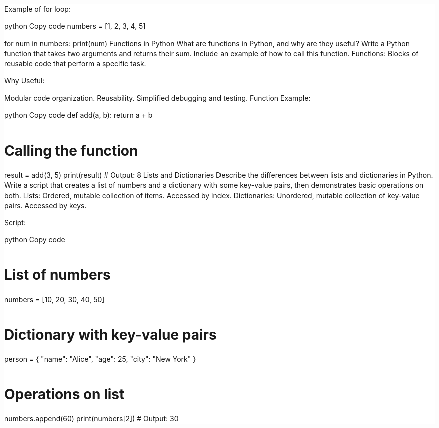 Example of for loop:

python
Copy code
numbers = [1, 2, 3, 4, 5]

for num in numbers:
    print(num)
Functions in Python
What are functions in Python, and why are they useful? Write a Python function that takes two arguments and returns their sum. Include an example of how to call this function.
Functions: Blocks of reusable code that perform a specific task.

Why Useful:

Modular code organization.
Reusability.
Simplified debugging and testing.
Function Example:

python
Copy code
def add(a, b):
    return a + b

# Calling the function
result = add(3, 5)
print(result)  # Output: 8
Lists and Dictionaries
Describe the differences between lists and dictionaries in Python. Write a script that creates a list of numbers and a dictionary with some key-value pairs, then demonstrates basic operations on both.
Lists: Ordered, mutable collection of items. Accessed by index.
Dictionaries: Unordered, mutable collection of key-value pairs. Accessed by keys.

Script:

python
Copy code
# List of numbers
numbers = [10, 20, 30, 40, 50]

# Dictionary with key-value pairs
person = {
    "name": "Alice",
    "age": 25,
    "city": "New York"
}

# Operations on list
numbers.append(60)
print(numbers[2])  # Output: 30
